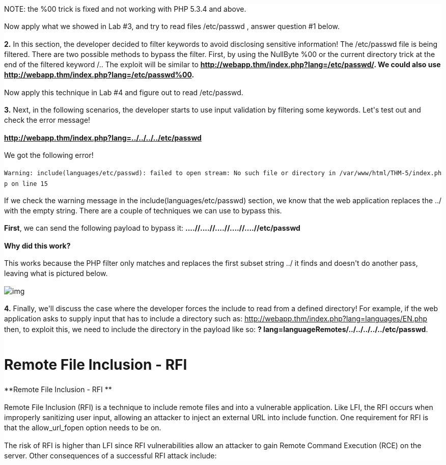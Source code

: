NOTE: the %00 trick is fixed and not working with PHP 5.3.4 and above.

Now apply what we showed in Lab #3, and try to read files /etc/passwd , answer question #1 below.

**2.** In this section, the developer decided to filter keywords to avoid disclosing sensitive information! The /etc/passwd file is being filtered. There are two possible methods to bypass the filter. First, by using the NullByte %00 or the current directory trick at the end of the filtered keyword /.. The exploit will be similar to **http://webapp.thm/index.php?lang=/etc/passwd/. We could also use http://webapp.thm/index.php?lang=/etc/passwd%00.**

Now apply this technique in Lab #4 and figure out to read /etc/passwd.

**3.** Next, in the following scenarios, the developer starts to use input  validation by filtering some keywords. Let's test out and check the  error message!

**http://webapp.thm/index.php?lang=../../../../etc/passwd**

We got the following error!

```
Warning: include(languages/etc/passwd): failed to open stream: No such file or directory in /var/www/html/THM-5/index.php on line 15
```

If we check the warning message in the include(languages/etc/passwd) section, we know that the web application replaces the ../ with the empty string. There are a couple of techniques we can use to bypass this.

**First**, we can send the following payload to bypass it: **....//....//....//....//....//etc/passwd**

**Why did this work?**

This works because the PHP filter only matches and replaces the first subset string ../ it finds and doesn't do another pass, leaving what is pictured below.

![img](https://tryhackme-images.s3.amazonaws.com/user-uploads/5d617515c8cd8348d0b4e68f/room-content/30d3bf0341ba99485c5f683a416a056d.png)

**4.** Finally, we'll discuss the case where the developer forces the include to read  from a defined directory! For example, if the web application asks to  supply input that has to include a directory such as: http://webapp.thm/index.php?lang=languages/EN.php then, to exploit this, we need to include the directory in the payload like so: **?       lang=languageRemotes/../../../../../etc/passwd**.

# Remote File Inclusion - RFI

**Remote File Inclusion - RFI
**

Remote File Inclusion (RFI) is a technique to include remote files and into a  vulnerable application. Like LFI, the RFI occurs when improperly  sanitizing user input, allowing an attacker to inject an external URL  into include function. One requirement for RFI is that the allow_url_fopen option needs to be on.

The risk of RFI is higher than LFI since RFI vulnerabilities allow an  attacker to gain Remote Command Execution (RCE) on the server. Other  consequences of a successful RFI attack include:
